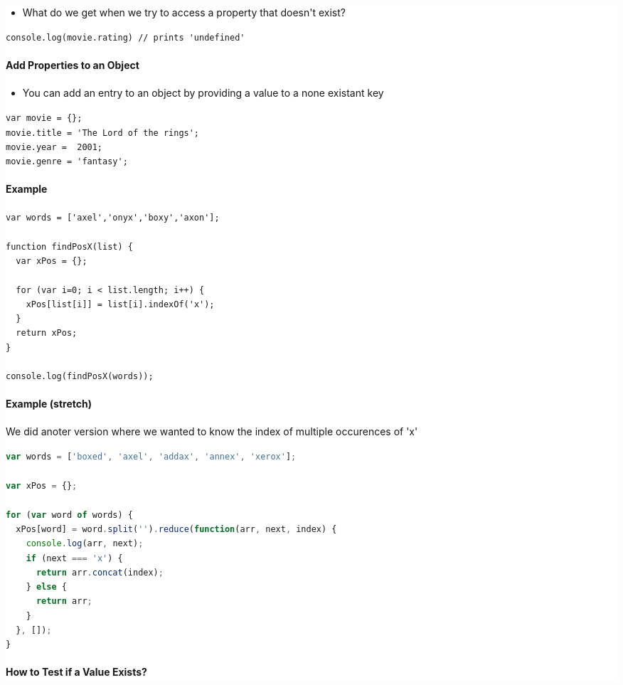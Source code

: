 - What do we get when we try to access a property that doesn't exist?

```
console.log(movie.rating) // prints 'undefined'
```

#### Add Properties to an Object

- You can add an entry to an object by providing a value to a none existant key

```
var movie = {};
movie.title = 'The Lord of the rings';
movie.year =  2001;
movie.genre = 'fantasy';
```

#### Example

```
var words = ['axel','onyx','boxy','axon'];

function findPosX(list) {
  var xPos = {};

  for (var i=0; i < list.length; i++) {
    xPos[list[i]] = list[i].indexOf('x');
  }
  return xPos;
}

console.log(findPosX(words));
```

#### Example (stretch)

We did anoter version where we wanted to know the index of multiple occurences of 'x'

```javascript
var words = ['boxed', 'axel', 'addax', 'annex', 'xerox'];

var xPos = {};

for (var word of words) {
  xPos[word] = word.split('').reduce(function(arr, next, index) {
    console.log(arr, next);
    if (next === 'x') {
      return arr.concat(index);
    } else {
      return arr;
    }
  }, []);
}
```

#### How to Test if a Value Exists?
